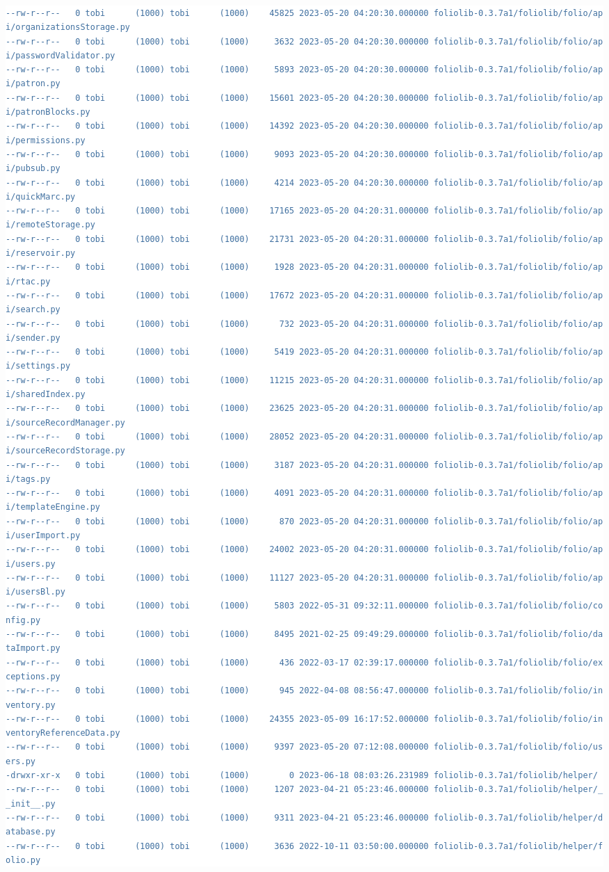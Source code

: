 ```diff
--rw-r--r--   0 tobi      (1000) tobi      (1000)    45825 2023-05-20 04:20:30.000000 foliolib-0.3.7a1/foliolib/folio/api/organizationsStorage.py
--rw-r--r--   0 tobi      (1000) tobi      (1000)     3632 2023-05-20 04:20:30.000000 foliolib-0.3.7a1/foliolib/folio/api/passwordValidator.py
--rw-r--r--   0 tobi      (1000) tobi      (1000)     5893 2023-05-20 04:20:30.000000 foliolib-0.3.7a1/foliolib/folio/api/patron.py
--rw-r--r--   0 tobi      (1000) tobi      (1000)    15601 2023-05-20 04:20:30.000000 foliolib-0.3.7a1/foliolib/folio/api/patronBlocks.py
--rw-r--r--   0 tobi      (1000) tobi      (1000)    14392 2023-05-20 04:20:30.000000 foliolib-0.3.7a1/foliolib/folio/api/permissions.py
--rw-r--r--   0 tobi      (1000) tobi      (1000)     9093 2023-05-20 04:20:30.000000 foliolib-0.3.7a1/foliolib/folio/api/pubsub.py
--rw-r--r--   0 tobi      (1000) tobi      (1000)     4214 2023-05-20 04:20:30.000000 foliolib-0.3.7a1/foliolib/folio/api/quickMarc.py
--rw-r--r--   0 tobi      (1000) tobi      (1000)    17165 2023-05-20 04:20:31.000000 foliolib-0.3.7a1/foliolib/folio/api/remoteStorage.py
--rw-r--r--   0 tobi      (1000) tobi      (1000)    21731 2023-05-20 04:20:31.000000 foliolib-0.3.7a1/foliolib/folio/api/reservoir.py
--rw-r--r--   0 tobi      (1000) tobi      (1000)     1928 2023-05-20 04:20:31.000000 foliolib-0.3.7a1/foliolib/folio/api/rtac.py
--rw-r--r--   0 tobi      (1000) tobi      (1000)    17672 2023-05-20 04:20:31.000000 foliolib-0.3.7a1/foliolib/folio/api/search.py
--rw-r--r--   0 tobi      (1000) tobi      (1000)      732 2023-05-20 04:20:31.000000 foliolib-0.3.7a1/foliolib/folio/api/sender.py
--rw-r--r--   0 tobi      (1000) tobi      (1000)     5419 2023-05-20 04:20:31.000000 foliolib-0.3.7a1/foliolib/folio/api/settings.py
--rw-r--r--   0 tobi      (1000) tobi      (1000)    11215 2023-05-20 04:20:31.000000 foliolib-0.3.7a1/foliolib/folio/api/sharedIndex.py
--rw-r--r--   0 tobi      (1000) tobi      (1000)    23625 2023-05-20 04:20:31.000000 foliolib-0.3.7a1/foliolib/folio/api/sourceRecordManager.py
--rw-r--r--   0 tobi      (1000) tobi      (1000)    28052 2023-05-20 04:20:31.000000 foliolib-0.3.7a1/foliolib/folio/api/sourceRecordStorage.py
--rw-r--r--   0 tobi      (1000) tobi      (1000)     3187 2023-05-20 04:20:31.000000 foliolib-0.3.7a1/foliolib/folio/api/tags.py
--rw-r--r--   0 tobi      (1000) tobi      (1000)     4091 2023-05-20 04:20:31.000000 foliolib-0.3.7a1/foliolib/folio/api/templateEngine.py
--rw-r--r--   0 tobi      (1000) tobi      (1000)      870 2023-05-20 04:20:31.000000 foliolib-0.3.7a1/foliolib/folio/api/userImport.py
--rw-r--r--   0 tobi      (1000) tobi      (1000)    24002 2023-05-20 04:20:31.000000 foliolib-0.3.7a1/foliolib/folio/api/users.py
--rw-r--r--   0 tobi      (1000) tobi      (1000)    11127 2023-05-20 04:20:31.000000 foliolib-0.3.7a1/foliolib/folio/api/usersBl.py
--rw-r--r--   0 tobi      (1000) tobi      (1000)     5803 2022-05-31 09:32:11.000000 foliolib-0.3.7a1/foliolib/folio/config.py
--rw-r--r--   0 tobi      (1000) tobi      (1000)     8495 2021-02-25 09:49:29.000000 foliolib-0.3.7a1/foliolib/folio/dataImport.py
--rw-r--r--   0 tobi      (1000) tobi      (1000)      436 2022-03-17 02:39:17.000000 foliolib-0.3.7a1/foliolib/folio/exceptions.py
--rw-r--r--   0 tobi      (1000) tobi      (1000)      945 2022-04-08 08:56:47.000000 foliolib-0.3.7a1/foliolib/folio/inventory.py
--rw-r--r--   0 tobi      (1000) tobi      (1000)    24355 2023-05-09 16:17:52.000000 foliolib-0.3.7a1/foliolib/folio/inventoryReferenceData.py
--rw-r--r--   0 tobi      (1000) tobi      (1000)     9397 2023-05-20 07:12:08.000000 foliolib-0.3.7a1/foliolib/folio/users.py
-drwxr-xr-x   0 tobi      (1000) tobi      (1000)        0 2023-06-18 08:03:26.231989 foliolib-0.3.7a1/foliolib/helper/
--rw-r--r--   0 tobi      (1000) tobi      (1000)     1207 2023-04-21 05:23:46.000000 foliolib-0.3.7a1/foliolib/helper/__init__.py
--rw-r--r--   0 tobi      (1000) tobi      (1000)     9311 2023-04-21 05:23:46.000000 foliolib-0.3.7a1/foliolib/helper/database.py
--rw-r--r--   0 tobi      (1000) tobi      (1000)     3636 2022-10-11 03:50:00.000000 foliolib-0.3.7a1/foliolib/helper/folio.py
```